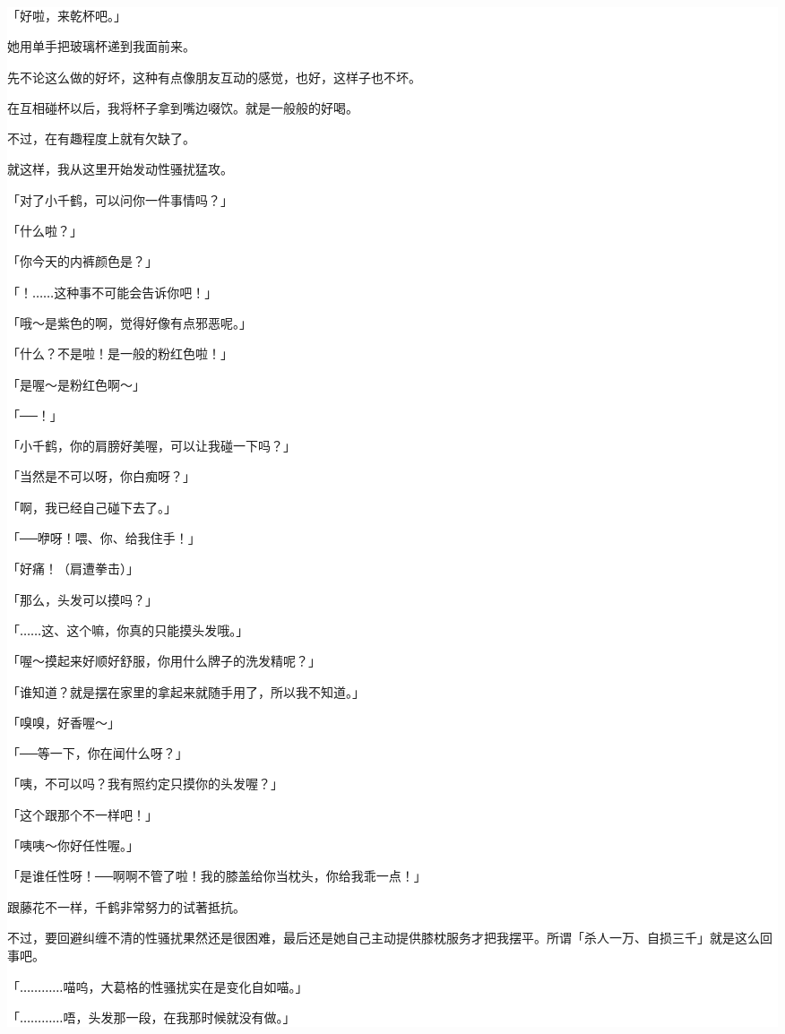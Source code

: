 「好啦，来乾杯吧。」

她用单手把玻璃杯递到我面前来。

先不论这么做的好坏，这种有点像朋友互动的感觉，也好，这样子也不坏。

在互相碰杯以后，我将杯子拿到嘴边啜饮。就是一般般的好喝。

不过，在有趣程度上就有欠缺了。

就这样，我从这里开始发动性骚扰猛攻。

「对了小千鹤，可以问你一件事情吗？」

「什么啦？」

「你今天的内裤颜色是？」

「！……这种事不可能会告诉你吧！」

「哦～是紫色的啊，觉得好像有点邪恶呢。」

「什么？不是啦！是一般的粉红色啦！」

「是喔～是粉红色啊～」

「──！」

「小千鹤，你的肩膀好美喔，可以让我碰一下吗？」

「当然是不可以呀，你白痴呀？」

「啊，我已经自己碰下去了。」

「──咿呀！喂、你、给我住手！」

「好痛！（肩遭拳击）」

「那么，头发可以摸吗？」

「……这、这个嘛，你真的只能摸头发哦。」

「喔～摸起来好顺好舒服，你用什么牌子的洗发精呢？」

「谁知道？就是摆在家里的拿起来就随手用了，所以我不知道。」

「嗅嗅，好香喔～」

「──等一下，你在闻什么呀？」

「咦，不可以吗？我有照约定只摸你的头发喔？」

「这个跟那个不一样吧！」

「咦咦～你好任性喔。」

「是谁任性呀！──啊啊不管了啦！我的膝盖给你当枕头，你给我乖一点！」

跟藤花不一样，千鹤非常努力的试著抵抗。

不过，要回避纠缠不清的性骚扰果然还是很困难，最后还是她自己主动提供膝枕服务才把我摆平。所谓「杀人一万、自损三千」就是这么回事吧。

「…………喵呜，大葛格的性骚扰实在是变化自如喵。」

「…………唔，头发那一段，在我那时候就没有做。」
